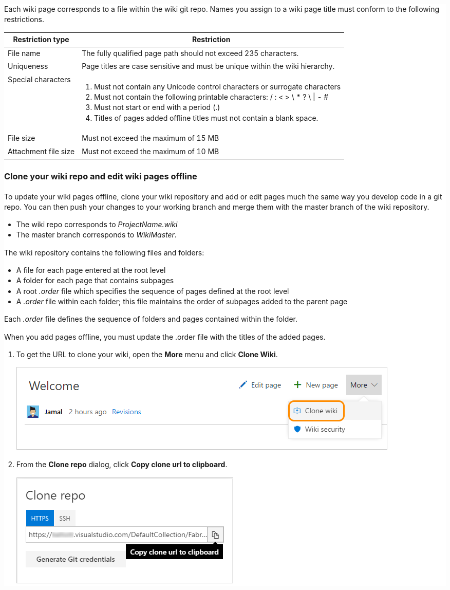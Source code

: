 Each wiki page corresponds to a file within the wiki git repo. Names you assign to a wiki page title must conform to the following restrictions.


|Restriction type| Restriction|
|---------------|-----------|
| File name     | The fully qualified page path should not exceed 235 characters.  |
| Uniqueness    | Page titles are case sensitive and must be unique within the wiki hierarchy.|
|Special characters| <ol><li>Must not contain any Unicode control characters or surrogate characters</li><li>Must not contain the following printable characters:     / : < > \ * ? \ &#124; - #</li><li>Must not start or end with a period (.)</li><li>Titles of pages added offline titles must not contain a blank space.</li></ol>|
| File size     | Must not exceed the maximum of 15 MB |
| Attachment file size |  Must not exceed the maximum of 10 MB  |

<a id="edit-wiki-offline"></a>
### Clone your wiki repo and edit wiki pages offline  

To update your wiki pages offline, clone your wiki repository and add or edit pages much the same way you develop code in a git repo. You can then push your changes to your working branch and merge them with the master branch of the wiki repository.
- The wiki repo corresponds to *ProjectName.wiki*
- The master branch corresponds to *WikiMaster*. 

The wiki repository contains the following files and folders: 
- A file for each page entered at the root level
- A folder for each page that contains subpages  
- A root *.order* file which specifies the sequence of pages defined at the root level
- A *.order* file within each folder; this file maintains the order of subpages added to the parent page
 
Each *.order* file defines the sequence of folders and pages contained within the folder.   

When you add pages offline, you must update the .order file with the titles of the added pages. 

1. To get the URL to clone your wiki, open the **More** menu and click **Clone Wiki**. 

	<img src="_img/wiki/clone-wiki.png" alt="Clone wiki" style="border: 1px solid #CCCCCC;" />

2. From the **Clone repo** dialog, click **Copy clone url to clipboard**.   

	<img src="_img/wiki/clone-wiki-dialog.png" alt="Copy the wiki url" style="border: 1px solid #CCCCCC;" />  
 